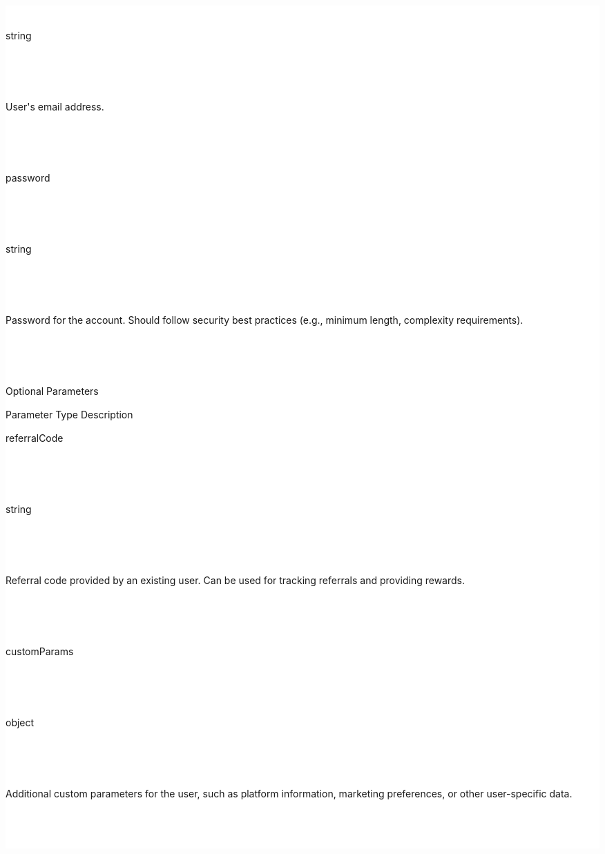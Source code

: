 
 

string

 

 

User's email address.

 

 

password

 

 

string

 

 

Password for the account. Should follow security best practices (e.g., minimum length, complexity requirements).

 

 

Optional Parameters

Parameter
Type
Description

referralCode

 

 

string

 

 

Referral code provided by an existing user. Can be used for tracking referrals and providing rewards.

 

 

customParams

 

 

object

 

 

Additional custom parameters for the user, such as platform information, marketing preferences, or other user-specific data.

 

 
